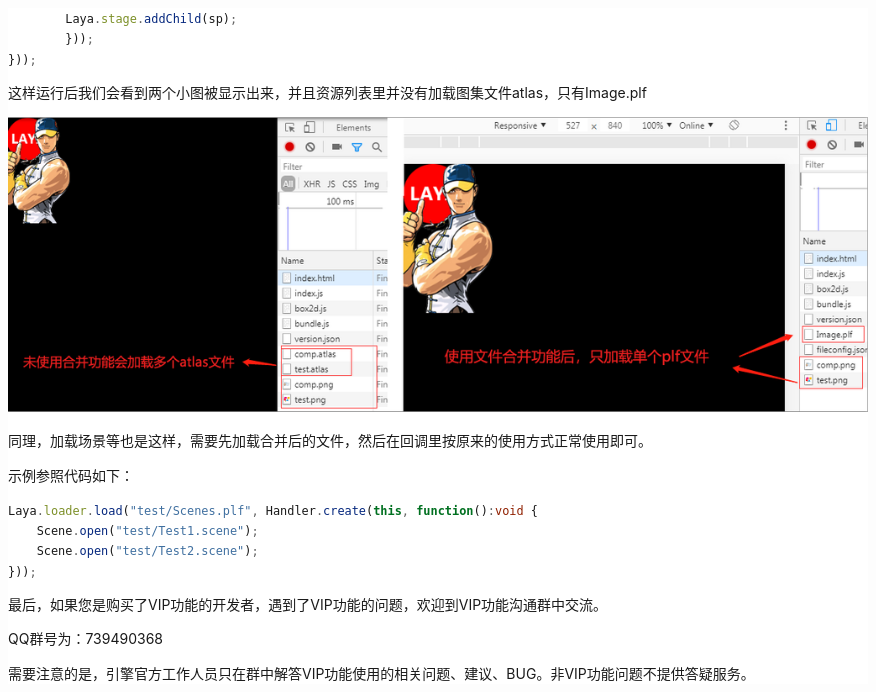 ```typescript
		Laya.stage.addChild(sp);
		}));
}));
```

这样运行后我们会看到两个小图被显示出来，并且资源列表里并没有加载图集文件atlas，只有Image.plf

![图7-4](img/7-4.png)

同理，加载场景等也是这样，需要先加载合并后的文件，然后在回调里按原来的使用方式正常使用即可。

示例参照代码如下：

```typescript
Laya.loader.load("test/Scenes.plf", Handler.create(this, function():void {
	Scene.open("test/Test1.scene");
	Scene.open("test/Test2.scene");	
}));
```



最后，如果您是购买了VIP功能的开发者，遇到了VIP功能的问题，欢迎到VIP功能沟通群中交流。

QQ群号为：739490368

需要注意的是，引擎官方工作人员只在群中解答VIP功能使用的相关问题、建议、BUG。非VIP功能问题不提供答疑服务。

